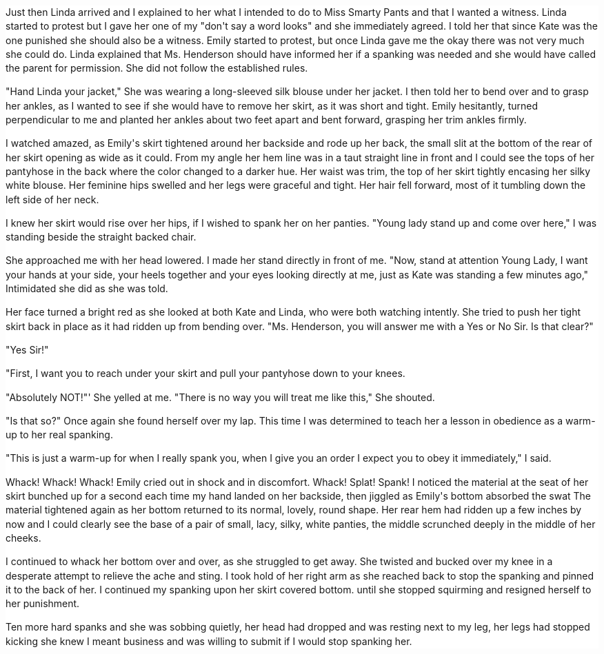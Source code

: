 Just then Linda arrived and I explained to her what I intended to do to Miss Smarty Pants and that I wanted a witness. Linda started to protest but I gave her one of my "don't say a word looks" and she immediately agreed. I told her that since Kate was the one punished she should also be a witness. Emily started to protest, but once Linda gave me the okay there was not very much she could do. Linda explained that Ms. Henderson should have informed her if a spanking was needed and she would have called the parent for permission. She did not follow the established rules. 

"Hand Linda your jacket," She was wearing a long-sleeved silk blouse under her jacket. I then told her to bend over and to grasp her ankles, as I wanted to see if she would have to remove her skirt, as it was short and tight. Emily hesitantly, turned perpendicular to me and planted her ankles about two feet apart and bent forward, grasping her trim ankles firmly. 

I watched amazed, as Emily's skirt tightened around her backside and rode up her back, the small slit at the bottom of the rear of her skirt opening as wide as it could. From my angle her hem line was in a taut straight line in front and I could see the tops of her pantyhose in the back where the color changed to a darker hue. Her waist was trim, the top of her skirt tightly encasing her silky white blouse. Her feminine hips swelled and her legs were graceful and tight. Her hair fell forward, most of it tumbling down the left side of her neck. 

I knew her skirt would rise over her hips, if I wished to spank her on her panties. "Young lady stand up and come over here," I was standing beside the straight backed chair. 

She approached me with her head lowered. I made her stand directly in front of me. "Now, stand at attention Young Lady, I want your hands at your side, your heels together and your eyes looking directly at me, just as Kate was standing a few minutes ago," Intimidated she did as she was told. 

Her face turned a bright red as she looked at both Kate and Linda, who were both watching intently. She tried to push her tight skirt back in place as it had ridden up from bending over. "Ms. Henderson, you will answer me with a Yes or No Sir. Is that clear?" 

"Yes Sir!" 

"First, I want you to reach under your skirt and pull your pantyhose down to your knees. 

"Absolutely NOT!"' She yelled at me. "There is no way you will treat me like this," She shouted. 

"Is that so?" Once again she found herself over my lap. This time I was determined to teach her a lesson in obedience as a warm-up to her real spanking. 

"This is just a warm-up for when I really spank you, when I give you an order I expect you to obey it immediately," I said. 

Whack! Whack! Whack! Emily cried out in shock and in discomfort. Whack! Splat! Spank! I noticed the material at the seat of her skirt bunched up for a second each time my hand landed on her backside, then jiggled as Emily's bottom absorbed the swat The material tightened again as her bottom returned to its normal, lovely, round shape. Her rear hem had ridden up a few inches by now and I could clearly see the base of a pair of small, lacy, silky, white panties, the middle scrunched deeply in the middle of her cheeks. 

I continued to whack her bottom over and over, as she struggled to get away. She twisted and bucked over my knee in a desperate attempt to relieve the ache and sting. I took hold of her right arm as she reached back to stop the spanking and pinned it to the back of her. I continued my spanking upon her skirt covered bottom. until she stopped squirming and resigned herself to her punishment. 

Ten more hard spanks and she was sobbing quietly, her head had dropped and was resting next to my leg, her legs had stopped kicking she knew I meant business and was willing to submit if I would stop spanking her. 
